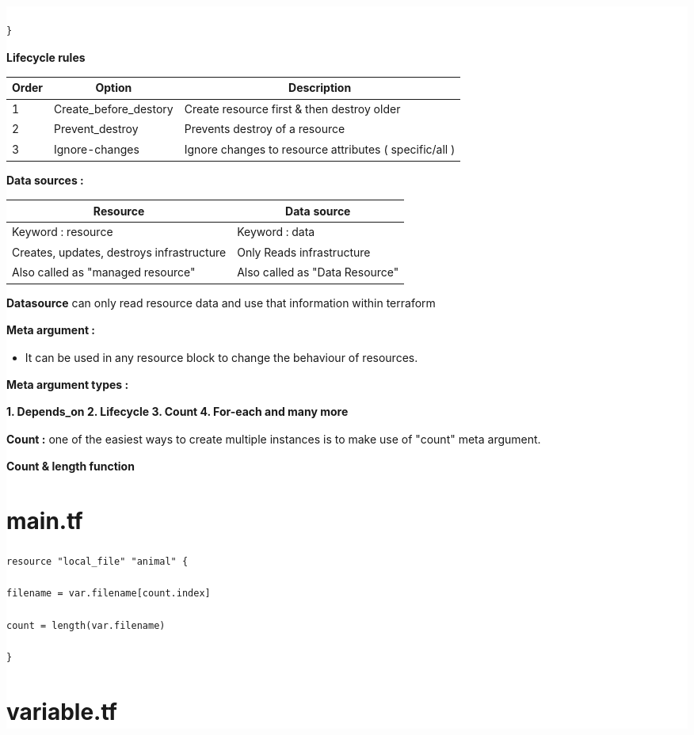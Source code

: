 ```

}
```
**Lifecycle rules**

| Order | Option | Description |
| --- | --- | --- |
| 1 | Create_before_destory | Create resource first & then destroy older |
| 2 | Prevent_destroy | Prevents destroy of a resource |
| 3 | Ignore-changes | Ignore changes to resource attributes ( specific/all ) |

**Data sources :**

| Resource | Data source |
| --- | --- |
| Keyword : resource | Keyword : data |
| Creates, updates, destroys infrastructure | Only Reads infrastructure |
| Also called as "managed resource" | Also called as "Data Resource" |

**Datasource** can only read resource data and use that information within terraform

**Meta argument :**

- It can be used in any resource block to change the behaviour of resources.

**Meta argument types :**

**1. Depends_on
2. Lifecycle
3. Count
4. For-each and many more**

**Count :** one of the easiest ways to create multiple instances is to make use of "count" meta argument.

**Count & length function**

# main.tf

```
resource "local_file" "animal" {

filename = var.filename[count.index]

count = length(var.filename)

}
```
# variable.tf
